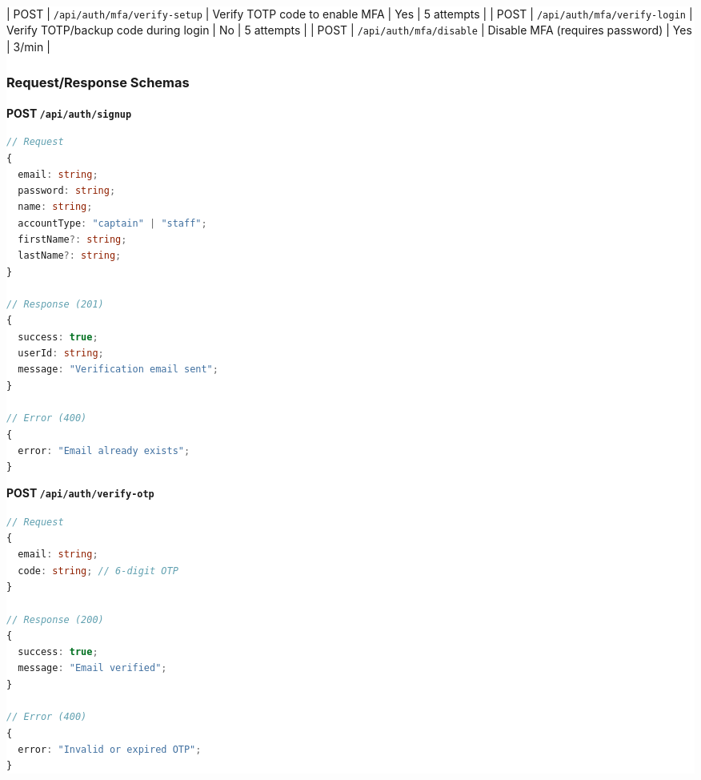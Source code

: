 | POST   | `/api/auth/mfa/verify-setup` | Verify TOTP code to enable MFA            | Yes           | 5 attempts     |
| POST   | `/api/auth/mfa/verify-login` | Verify TOTP/backup code during login      | No            | 5 attempts     |
| POST   | `/api/auth/mfa/disable`      | Disable MFA (requires password)           | Yes           | 3/min          |

### Request/Response Schemas

**POST `/api/auth/signup`**

```typescript
// Request
{
  email: string;
  password: string;
  name: string;
  accountType: "captain" | "staff";
  firstName?: string;
  lastName?: string;
}

// Response (201)
{
  success: true;
  userId: string;
  message: "Verification email sent";
}

// Error (400)
{
  error: "Email already exists";
}
```

**POST `/api/auth/verify-otp`**

```typescript
// Request
{
  email: string;
  code: string; // 6-digit OTP
}

// Response (200)
{
  success: true;
  message: "Email verified";
}

// Error (400)
{
  error: "Invalid or expired OTP";
}
```
